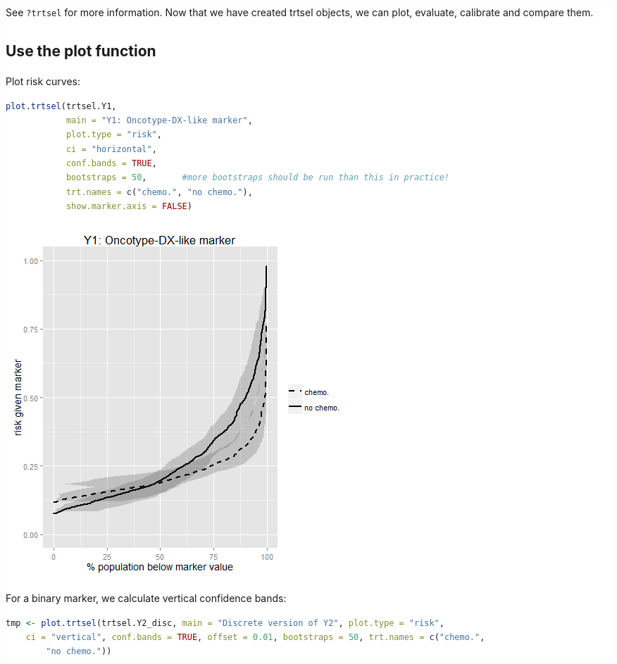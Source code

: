 See `?trtsel` for more information. Now that we have created trtsel objects, we can plot, evaluate, calibrate and compare them. 

Use the plot function
--------------------------

Plot risk curves:


```r
plot.trtsel(trtsel.Y1, 
            main = "Y1: Oncotype-DX-like marker", 
            plot.type = "risk", 
            ci = "horizontal", 
            conf.bands = TRUE, 
            bootstraps = 50,       #more bootstraps should be run than this in practice!
            trt.names = c("chemo.", "no chemo."), 
            show.marker.axis = FALSE)
```

![plot of chunk unnamed-chunk-6](figure/unnamed-chunk-6.png) 



For a binary marker, we calculate vertical confidence bands:



```r
tmp <- plot.trtsel(trtsel.Y2_disc, main = "Discrete version of Y2", plot.type = "risk", 
    ci = "vertical", conf.bands = TRUE, offset = 0.01, bootstraps = 50, trt.names = c("chemo.", 
        "no chemo."))
```
